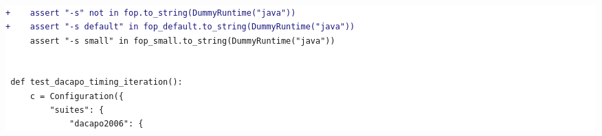 ```diff
+    assert "-s" not in fop.to_string(DummyRuntime("java"))
+    assert "-s default" in fop_default.to_string(DummyRuntime("java"))
     assert "-s small" in fop_small.to_string(DummyRuntime("java"))
 
 
 def test_dacapo_timing_iteration():
     c = Configuration({
         "suites": {
             "dacapo2006": {
```

